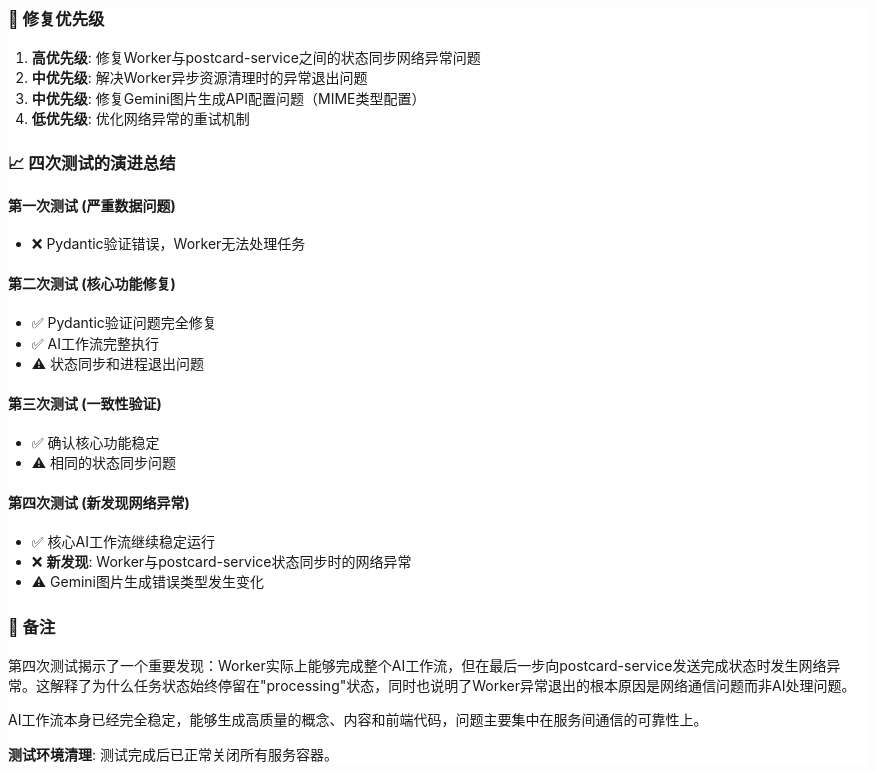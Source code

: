 ### 🚨 修复优先级

1. **高优先级**: 修复Worker与postcard-service之间的状态同步网络异常问题
2. **中优先级**: 解决Worker异步资源清理时的异常退出问题
3. **中优先级**: 修复Gemini图片生成API配置问题（MIME类型配置）
4. **低优先级**: 优化网络异常的重试机制

### 📈 四次测试的演进总结

#### 第一次测试 (严重数据问题)
- ❌ Pydantic验证错误，Worker无法处理任务

#### 第二次测试 (核心功能修复)
- ✅ Pydantic验证问题完全修复
- ✅ AI工作流完整执行
- ⚠️ 状态同步和进程退出问题

#### 第三次测试 (一致性验证)
- ✅ 确认核心功能稳定
- ⚠️ 相同的状态同步问题

#### 第四次测试 (新发现网络异常)
- ✅ 核心AI工作流继续稳定运行
- ❌ **新发现**: Worker与postcard-service状态同步时的网络异常
- ⚠️ Gemini图片生成错误类型发生变化

### 📝 备注

第四次测试揭示了一个重要发现：Worker实际上能够完成整个AI工作流，但在最后一步向postcard-service发送完成状态时发生网络异常。这解释了为什么任务状态始终停留在"processing"状态，同时也说明了Worker异常退出的根本原因是网络通信问题而非AI处理问题。

AI工作流本身已经完全稳定，能够生成高质量的概念、内容和前端代码，问题主要集中在服务间通信的可靠性上。

**测试环境清理**: 测试完成后已正常关闭所有服务容器。